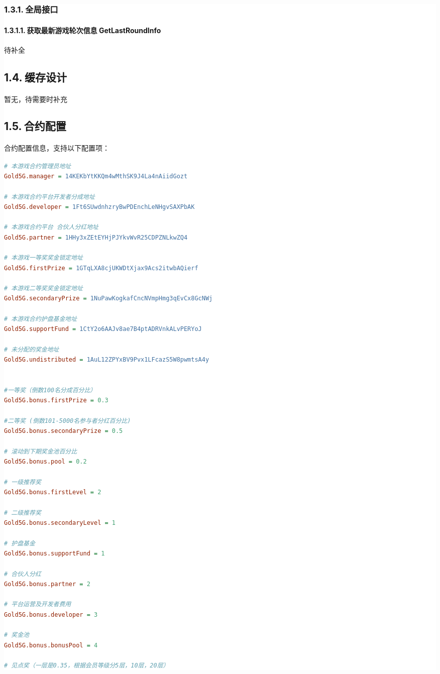 
### 1.3.1. 全局接口
#### 1.3.1.1. 获取最新游戏轮次信息 GetLastRoundInfo
 待补全


## 1.4. 缓存设计
暂无，待需要时补充

## 1.5. 合约配置

合约配置信息，支持以下配置项：
```ini
# 本游戏合约管理员地址
Gold5G.manager = 14KEKbYtKKQm4wMthSK9J4La4nAiidGozt

# 本游戏合约平台开发者分成地址
Gold5G.developer = 1Ft6SUwdnhzryBwPDEnchLeNHgvSAXPbAK

# 本游戏合约平台 合伙人分红地址
Gold5G.partner = 1HHy3xZEtEYHjPJYkvWvR25CDPZNLkwZQ4

# 本游戏一等奖奖金锁定地址
Gold5G.firstPrize = 1GTqLXA8cjUKWDtXjax9Acs2itwbAQierf

# 本游戏二等奖奖金锁定地址
Gold5G.secondaryPrize = 1NuPawKogkafCncNVmpHmg3qEvCx8GcNWj

# 本游戏合约护盘基金地址
Gold5G.supportFund = 1CtY2o6AAJv8ae7B4ptADRVnkALvPERYoJ

# 未分配的奖金地址
Gold5G.undistributed = 1AuL12ZPYxBV9Pvx1LFcazS5W8pwmtsA4y


#一等奖（倒数100名分成百分比）
Gold5G.bonus.firstPrize = 0.3

#二等奖 (倒数101-5000名参与者分红百分比)
Gold5G.bonus.secondaryPrize = 0.5

# 滚动到下期奖金池百分比
Gold5G.bonus.pool = 0.2

# 一级推荐奖
Gold5G.bonus.firstLevel = 2

# 二级推荐奖
Gold5G.bonus.secondaryLevel = 1

# 护盘基金
Gold5G.bonus.supportFund = 1

# 合伙人分红
Gold5G.bonus.partner = 2

# 平台运营及开发者费用
Gold5G.bonus.developer = 3

# 奖金池
Gold5G.bonus.bonusPool = 4

# 见点奖（一层是0.35，根据会员等级分5层，10层，20层）
```